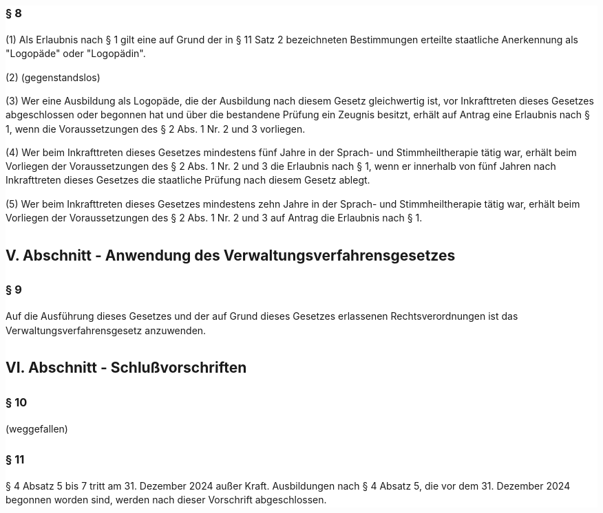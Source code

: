 

### § 8

(1) Als Erlaubnis nach § 1 gilt eine auf Grund der in § 11 Satz 2
bezeichneten Bestimmungen erteilte staatliche Anerkennung als
"Logopäde" oder "Logopädin".

(2) (gegenstandslos)

(3) Wer eine Ausbildung als Logopäde, die der Ausbildung nach diesem
Gesetz gleichwertig ist, vor Inkrafttreten dieses Gesetzes
abgeschlossen oder begonnen hat und über die bestandene Prüfung ein
Zeugnis besitzt, erhält auf Antrag eine Erlaubnis nach § 1, wenn die
Voraussetzungen des § 2 Abs. 1 Nr. 2 und 3 vorliegen.

(4) Wer beim Inkrafttreten dieses Gesetzes mindestens fünf Jahre in
der Sprach- und Stimmheiltherapie tätig war, erhält beim Vorliegen der
Voraussetzungen des § 2 Abs. 1 Nr. 2 und 3 die Erlaubnis nach § 1,
wenn er innerhalb von fünf Jahren nach Inkrafttreten dieses Gesetzes
die staatliche Prüfung nach diesem Gesetz ablegt.

(5) Wer beim Inkrafttreten dieses Gesetzes mindestens zehn Jahre in
der Sprach- und Stimmheiltherapie tätig war, erhält beim Vorliegen der
Voraussetzungen des § 2 Abs. 1 Nr. 2 und 3 auf Antrag die Erlaubnis
nach § 1.


## V. Abschnitt - Anwendung des Verwaltungsverfahrensgesetzes



### § 9

Auf die Ausführung dieses Gesetzes und der auf Grund dieses Gesetzes
erlassenen Rechtsverordnungen ist das Verwaltungsverfahrensgesetz
anzuwenden.


## VI. Abschnitt - Schlußvorschriften



### § 10

(weggefallen)


### § 11

§ 4 Absatz 5 bis 7 tritt am 31. Dezember 2024 außer Kraft.
Ausbildungen nach § 4 Absatz 5, die vor dem 31. Dezember 2024 begonnen
worden sind, werden nach dieser Vorschrift abgeschlossen.

